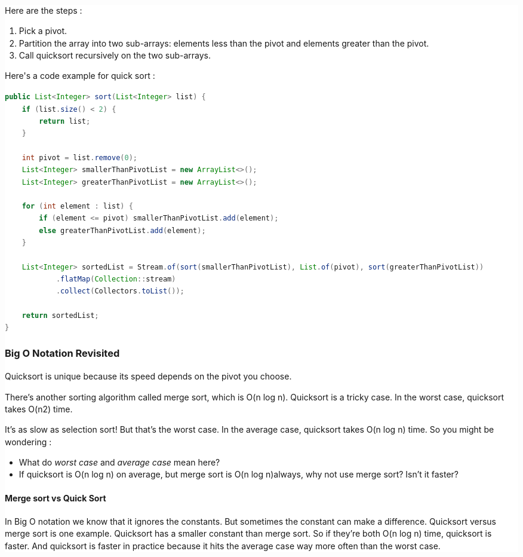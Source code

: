 Here are the steps :  
1. Pick a pivot.  
2. Partition the array into two sub-arrays: elements less than 
the pivot and elements greater than the pivot.  
3. Call quicksort recursively on the two sub-arrays.  

Here's a code example for quick sort :  
```java
public List<Integer> sort(List<Integer> list) {
    if (list.size() < 2) {
        return list;
    }

    int pivot = list.remove(0);
    List<Integer> smallerThanPivotList = new ArrayList<>();
    List<Integer> greaterThanPivotList = new ArrayList<>();

    for (int element : list) {
        if (element <= pivot) smallerThanPivotList.add(element);
        else greaterThanPivotList.add(element);
    }

    List<Integer> sortedList = Stream.of(sort(smallerThanPivotList), List.of(pivot), sort(greaterThanPivotList))
            .flatMap(Collection::stream)
            .collect(Collectors.toList());

    return sortedList;
}
```

### Big O Notation Revisited  
Quicksort is unique because its speed depends on the pivot 
you choose.

There’s another sorting algorithm called merge sort, which is
O(n log n). Quicksort is a tricky case. In the worst case, 
quicksort takes O(n2) time.

It’s as slow as selection sort! But that’s the worst case. 
In the average case, quicksort takes O(n log n) time. 
So you might be wondering :  
- What do *worst case* and *average case* mean here?  
- If quicksort is O(n log n) on average, but merge sort 
is O(n log n)always, why not use merge sort? Isn’t it faster?  

#### Merge sort vs Quick Sort  
In Big O notation we know that it ignores the constants.
But sometimes the constant can make a difference. Quicksort 
versus merge sort is one example. Quicksort has a smaller 
constant than merge sort. So if they’re both O(n log n) time, 
quicksort is faster. And quicksort is faster in practice 
because it hits the average case way more often than the 
worst case.
